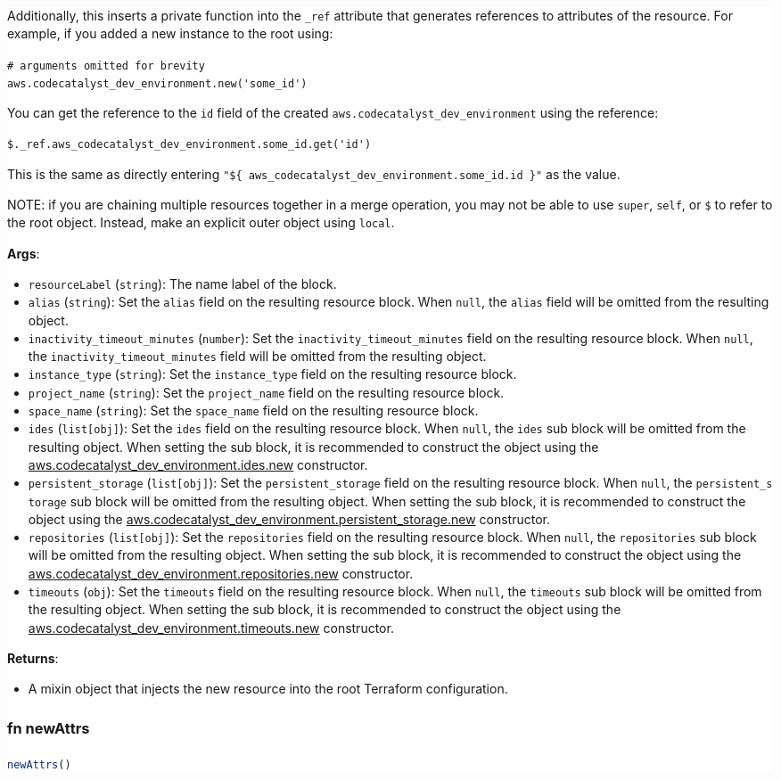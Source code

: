 Additionally, this inserts a private function into the `_ref` attribute that generates references to attributes of the
resource. For example, if you added a new instance to the root using:

    # arguments omitted for brevity
    aws.codecatalyst_dev_environment.new('some_id')

You can get the reference to the `id` field of the created `aws.codecatalyst_dev_environment` using the reference:

    $._ref.aws_codecatalyst_dev_environment.some_id.get('id')

This is the same as directly entering `"${ aws_codecatalyst_dev_environment.some_id.id }"` as the value.

NOTE: if you are chaining multiple resources together in a merge operation, you may not be able to use `super`, `self`,
or `$` to refer to the root object. Instead, make an explicit outer object using `local`.

**Args**:
  - `resourceLabel` (`string`): The name label of the block.
  - `alias` (`string`): Set the `alias` field on the resulting resource block. When `null`, the `alias` field will be omitted from the resulting object.
  - `inactivity_timeout_minutes` (`number`): Set the `inactivity_timeout_minutes` field on the resulting resource block. When `null`, the `inactivity_timeout_minutes` field will be omitted from the resulting object.
  - `instance_type` (`string`): Set the `instance_type` field on the resulting resource block.
  - `project_name` (`string`): Set the `project_name` field on the resulting resource block.
  - `space_name` (`string`): Set the `space_name` field on the resulting resource block.
  - `ides` (`list[obj]`): Set the `ides` field on the resulting resource block. When `null`, the `ides` sub block will be omitted from the resulting object. When setting the sub block, it is recommended to construct the object using the [aws.codecatalyst_dev_environment.ides.new](#fn-idesnew) constructor.
  - `persistent_storage` (`list[obj]`): Set the `persistent_storage` field on the resulting resource block. When `null`, the `persistent_storage` sub block will be omitted from the resulting object. When setting the sub block, it is recommended to construct the object using the [aws.codecatalyst_dev_environment.persistent_storage.new](#fn-persistent_storagenew) constructor.
  - `repositories` (`list[obj]`): Set the `repositories` field on the resulting resource block. When `null`, the `repositories` sub block will be omitted from the resulting object. When setting the sub block, it is recommended to construct the object using the [aws.codecatalyst_dev_environment.repositories.new](#fn-repositoriesnew) constructor.
  - `timeouts` (`obj`): Set the `timeouts` field on the resulting resource block. When `null`, the `timeouts` sub block will be omitted from the resulting object. When setting the sub block, it is recommended to construct the object using the [aws.codecatalyst_dev_environment.timeouts.new](#fn-timeoutsnew) constructor.

**Returns**:
- A mixin object that injects the new resource into the root Terraform configuration.


### fn newAttrs

```ts
newAttrs()
```
